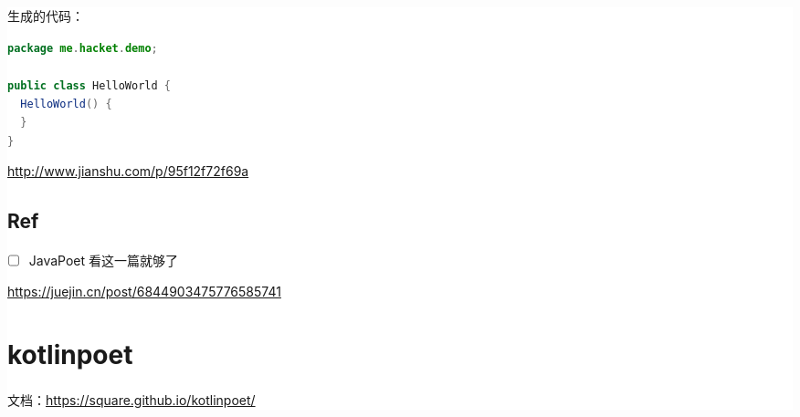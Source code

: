 生成的代码：

```java
package me.hacket.demo;

public class HelloWorld {
  HelloWorld() {
  }
}
```

<http://www.jianshu.com/p/95f12f72f69a>

## Ref

- [ ] JavaPoet 看这一篇就够了

<https://juejin.cn/post/6844903475776585741>

# kotlinpoet

文档：<https://square.github.io/kotlinpoet/>
